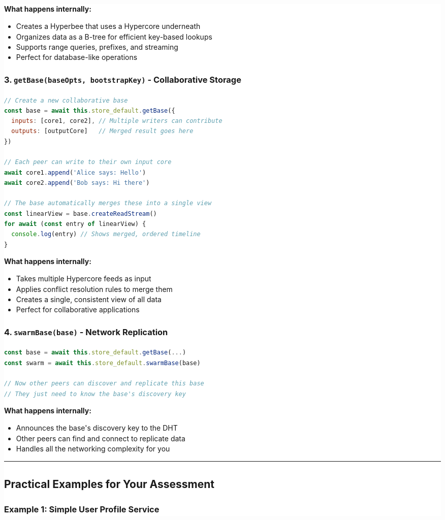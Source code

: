 **What happens internally:**
- Creates a Hyperbee that uses a Hypercore underneath
- Organizes data as a B-tree for efficient key-based lookups
- Supports range queries, prefixes, and streaming
- Perfect for database-like operations

### 3. `getBase(baseOpts, bootstrapKey)` - Collaborative Storage

```js
// Create a new collaborative base
const base = await this.store_default.getBase({
  inputs: [core1, core2], // Multiple writers can contribute
  outputs: [outputCore]   // Merged result goes here
})

// Each peer can write to their own input core
await core1.append('Alice says: Hello')
await core2.append('Bob says: Hi there')

// The base automatically merges these into a single view
const linearView = base.createReadStream()
for await (const entry of linearView) {
  console.log(entry) // Shows merged, ordered timeline
}
```

**What happens internally:**
- Takes multiple Hypercore feeds as input
- Applies conflict resolution rules to merge them
- Creates a single, consistent view of all data
- Perfect for collaborative applications

### 4. `swarmBase(base)` - Network Replication

```js
const base = await this.store_default.getBase(...)
const swarm = await this.store_default.swarmBase(base)

// Now other peers can discover and replicate this base
// They just need to know the base's discovery key
```

**What happens internally:**
- Announces the base's discovery key to the DHT
- Other peers can find and connect to replicate data
- Handles all the networking complexity for you

---

## Practical Examples for Your Assessment

### Example 1: Simple User Profile Service
